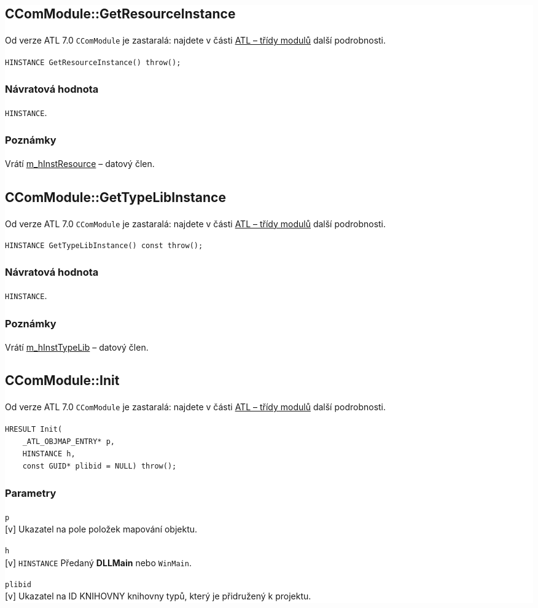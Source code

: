 ##  <a name="getresourceinstance"></a>  CComModule::GetResourceInstance  
 Od verze ATL 7.0 `CComModule` je zastaralá: najdete v části [ATL – třídy modulů](../../atl/atl-module-classes.md) další podrobnosti.  
  
```
HINSTANCE GetResourceInstance() throw();
```  
  
### <a name="return-value"></a>Návratová hodnota  
 `HINSTANCE`.  
  
### <a name="remarks"></a>Poznámky  
 Vrátí [m_hInstResource](#m_hinstresource) – datový člen.  
  
##  <a name="gettypelibinstance"></a>  CComModule::GetTypeLibInstance  
 Od verze ATL 7.0 `CComModule` je zastaralá: najdete v části [ATL – třídy modulů](../../atl/atl-module-classes.md) další podrobnosti.  
  
```
HINSTANCE GetTypeLibInstance() const throw();
```  
  
### <a name="return-value"></a>Návratová hodnota  
 `HINSTANCE`.  
  
### <a name="remarks"></a>Poznámky  
 Vrátí [m_hInstTypeLib](#m_hinsttypelib) – datový člen.  
  
##  <a name="init"></a>  CComModule::Init  
 Od verze ATL 7.0 `CComModule` je zastaralá: najdete v části [ATL – třídy modulů](../../atl/atl-module-classes.md) další podrobnosti.  
  
```
HRESULT Init(
    _ATL_OBJMAP_ENTRY* p,
    HINSTANCE h,
    const GUID* plibid = NULL) throw();
```  
  
### <a name="parameters"></a>Parametry  
 `p`  
 [v] Ukazatel na pole položek mapování objektu.  
  
 `h`  
 [v] `HINSTANCE` Předaný **DLLMain** nebo `WinMain`.  
  
 `plibid`  
 [v] Ukazatel na ID KNIHOVNY knihovny typů, který je přidružený k projektu.  
  